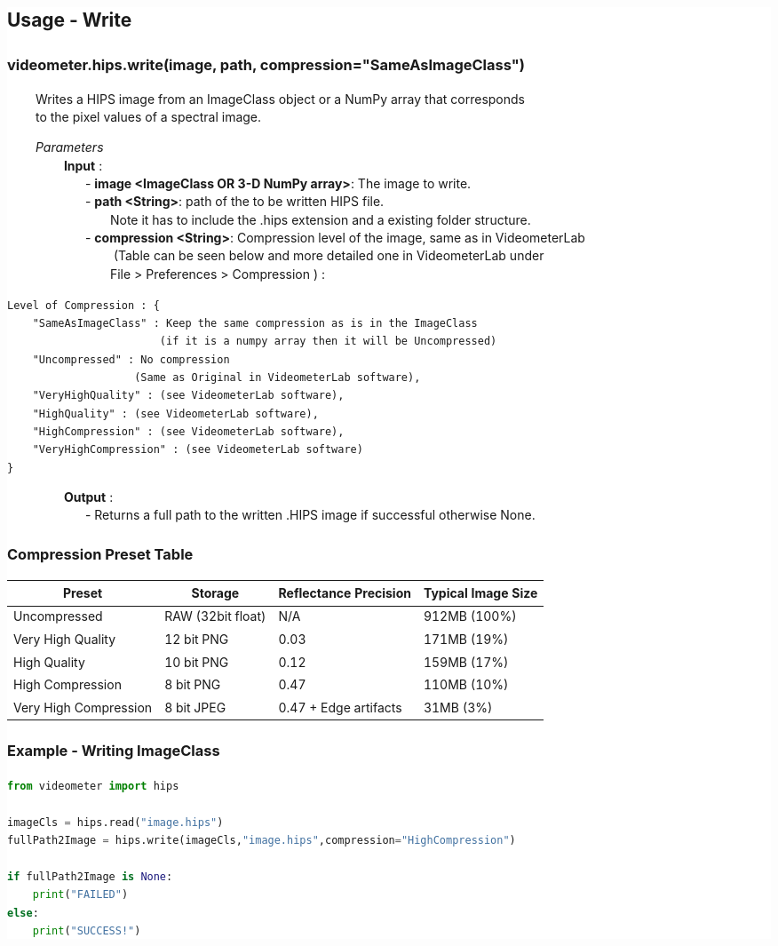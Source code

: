 ## Usage - Write

### videometer.hips.write(image, path, compression="SameAsImageClass")  
&emsp;&emsp;  Writes a HIPS image from an ImageClass object or a NumPy array that corresponds  
&emsp;&emsp; to the pixel values of a spectral image.  

&emsp;&emsp;  *Parameters*  
&emsp;&emsp; &emsp;&emsp; **Input** :  
&emsp;&emsp;&emsp;&emsp;&emsp;&emsp; - **image \<ImageClass OR 3-D NumPy array>**:  The image to write.      
&emsp;&emsp;&emsp;&emsp;&emsp;&emsp; - **path \<String>**:  path of the to be written HIPS file.   
&emsp;&emsp;&emsp;&emsp;&emsp;&emsp;&emsp;&emsp; Note it has to include the .hips extension and a existing folder structure.  
&emsp;&emsp;&emsp;&emsp;&emsp;&emsp; - **compression \<String>**:   Compression level of the image, same as in VideometerLab   
&emsp;&emsp;&emsp;&emsp;&emsp;&emsp; &emsp;&emsp; (Table can be seen below and more detailed one in VideometerLab under   
&emsp;&emsp;&emsp;&emsp;&emsp;&emsp;&emsp;&emsp; File > Preferences > Compression ) :   
```
Level of Compression : {
    "SameAsImageClass" : Keep the same compression as is in the ImageClass 
                        (if it is a numpy array then it will be Uncompressed) 
    "Uncompressed" : No compression
                    (Same as Original in VideometerLab software),
    "VeryHighQuality" : (see VideometerLab software),
    "HighQuality" : (see VideometerLab software),
    "HighCompression" : (see VideometerLab software),
    "VeryHighCompression" : (see VideometerLab software)
}
```
&emsp;&emsp; &emsp;&emsp; **Output** :   
&emsp;&emsp;&emsp;&emsp;&emsp;&emsp; - Returns a full path to the written .HIPS image if successful otherwise None.



### Compression Preset Table

Preset  | Storage | Reflectance Precision | Typical Image Size
------------- | ------------- | ------------- | ------------- 
Uncompressed  | RAW (32bit float) |  N/A | 912MB (100%) | 
Very High Quality  | 12 bit PNG | 0.03 | 171MB (19%)  |  
High Quality  | 10 bit PNG | 0.12 | 159MB (17%) | 
High Compression  | 8 bit PNG | 0.47 | 110MB (10%)  | 
Very High Compression  | 8 bit JPEG | 0.47 + Edge artifacts | 31MB (3%)| 
### Example - Writing ImageClass

```python
from videometer import hips

imageCls = hips.read("image.hips")
fullPath2Image = hips.write(imageCls,"image.hips",compression="HighCompression")

if fullPath2Image is None:
    print("FAILED")
else:
    print("SUCCESS!")
```
